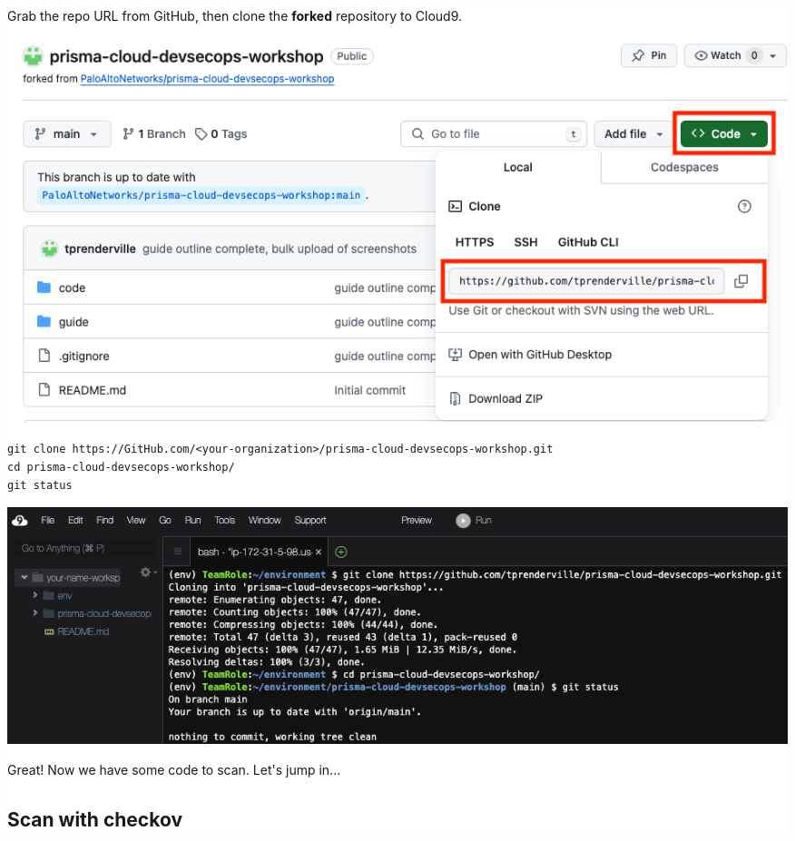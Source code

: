 Grab the repo URL from GitHub, then clone the **forked** repository to Cloud9.

![](images/gh-clone.png)

```
git clone https://GitHub.com/<your-organization>/prisma-cloud-devsecops-workshop.git
cd prisma-cloud-devsecops-workshop/
git status

```

![](images/c9-git-clone.png)


Great! Now we have some code to scan. Let's jump in...



## Scan with checkov
